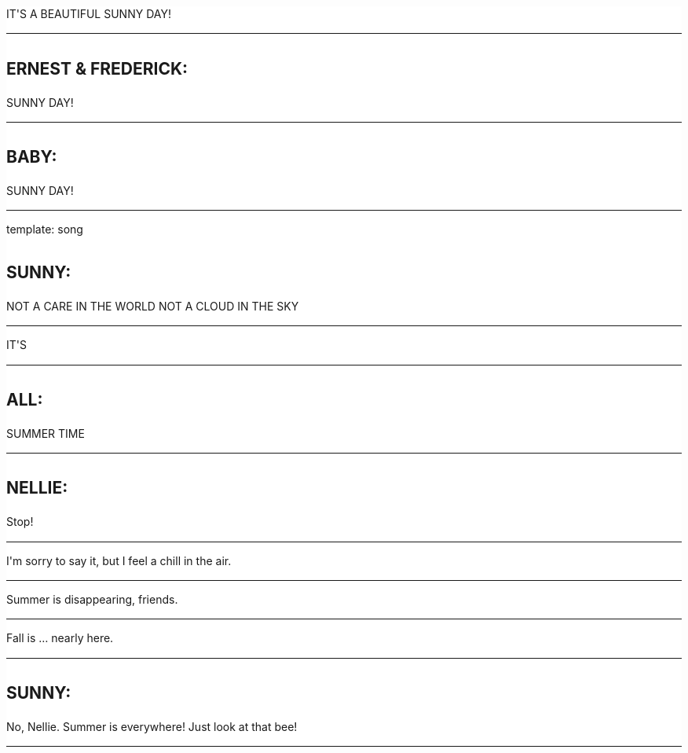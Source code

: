 
IT'S A BEAUTIFUL SUNNY DAY!

---

## ERNEST & FREDERICK:
SUNNY DAY!

---

## BABY:
SUNNY DAY!

---
template: song
## SUNNY:
NOT A CARE IN THE WORLD
NOT A CLOUD IN THE SKY

---

IT'S

---

## ALL:
SUMMER TIME

---

## NELLIE:
Stop!

---

I'm sorry to say it, but I feel a chill in the air.

---

Summer is disappearing, friends.

---

Fall is … nearly here.

---

## SUNNY:
No, Nellie. Summer is everywhere! Just look at that bee!

---
